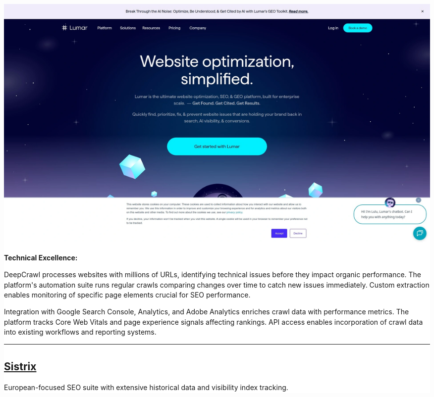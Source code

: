 ![DeepCrawl Screenshot](image/deepcrawl.webp)


**Technical Excellence:**

DeepCrawl processes websites with millions of URLs, identifying technical issues before they impact organic performance. The platform's automation suite runs regular crawls comparing changes over time to catch new issues immediately. Custom extraction enables monitoring of specific page elements crucial for SEO performance.

Integration with Google Search Console, Analytics, and Adobe Analytics enriches crawl data with performance metrics. The platform tracks Core Web Vitals and page experience signals affecting rankings. API access enables incorporation of crawl data into existing workflows and reporting systems.

---

## **[Sistrix](https://sistrix.com)**

European-focused SEO suite with extensive historical data and visibility index tracking.
